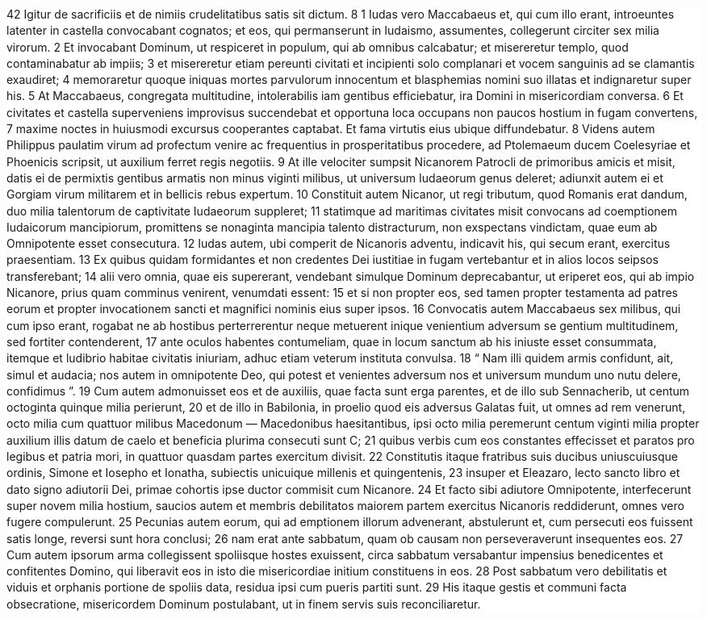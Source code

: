 42 Igitur de sacrificiis et de nimiis crudelitatibus satis sit dictum.
8
1 Iudas vero Maccabaeus et, qui cum illo erant, introeuntes latenter in castella convocabant cognatos; et eos, qui permanserunt in Iudaismo, assumentes, collegerunt circiter sex milia virorum.
2 Et invocabant Dominum, ut respiceret in populum, qui ab omnibus calcabatur; et misereretur templo, quod contaminabatur ab impiis;
3 et misereretur etiam pereunti civitati et incipienti solo complanari et vocem sanguinis ad se clamantis exaudiret;
4 memoraretur quoque iniquas mortes parvulorum innocentum et blasphemias nomini suo illatas et indignaretur super his.
5 At Maccabaeus, congregata multitudine, intolerabilis iam gentibus efficiebatur, ira Domini in misericordiam conversa.
6 Et civitates et castella superveniens improvisus succendebat et opportuna loca occupans non paucos hostium in fugam convertens,
7 maxime noctes in huiusmodi excursus cooperantes captabat. Et fama virtutis eius ubique diffundebatur.
8 Videns autem Philippus paulatim virum ad profectum venire ac frequentius in prosperitatibus procedere, ad Ptolemaeum ducem Coelesyriae et Phoenicis scripsit, ut auxilium ferret regis negotiis.
9 At ille velociter sumpsit Nicanorem Patrocli de primoribus amicis et misit, datis ei de permixtis gentibus armatis non minus viginti milibus, ut universum Iudaeorum genus deleret; adiunxit autem ei et Gorgiam virum militarem et in bellicis rebus expertum.
10 Constituit autem Nicanor, ut regi tributum, quod Romanis erat dandum, duo milia talentorum de captivitate Iudaeorum suppleret;
11 statimque ad maritimas civitates misit convocans ad coemptionem Iudaicorum mancipiorum, promittens se nonaginta mancipia talento distracturum, non exspectans vindictam, quae eum ab Omnipotente esset consecutura.
12 Iudas autem, ubi comperit de Nicanoris adventu, indicavit his, qui secum erant, exercitus praesentiam.
13 Ex quibus quidam formidantes et non credentes Dei iustitiae in fugam vertebantur et in alios locos seipsos transferebant;
14 alii vero omnia, quae eis supererant, vendebant simulque Dominum deprecabantur, ut eriperet eos, qui ab impio Nicanore, prius quam comminus venirent, venumdati essent:
15 et si non propter eos, sed tamen propter testamenta ad patres eorum et propter invocationem sancti et magnifici nominis eius super ipsos.
16 Convocatis autem Maccabaeus sex milibus, qui cum ipso erant, rogabat ne ab hostibus perterrerentur neque metuerent inique venientium adversum se gentium multitudinem, sed fortiter contenderent,
17 ante oculos habentes contumeliam, quae in locum sanctum ab his iniuste esset consummata, itemque et ludibrio habitae civitatis iniuriam, adhuc etiam veterum instituta convulsa.
18 “ Nam illi quidem armis confidunt, ait, simul et audacia; nos autem in omnipotente Deo, qui potest et venientes adversum nos et universum mundum uno nutu delere, confidimus ”.
19 Cum autem admonuisset eos et de auxiliis, quae facta sunt erga parentes, et de illo sub Sennacherib, ut centum octoginta quinque milia perierunt,
20 et de illo in Babilonia, in proelio quod eis adversus Galatas fuit, ut omnes ad rem venerunt, octo milia cum quattuor milibus Macedonum — Macedonibus haesitantibus, ipsi octo milia peremerunt centum viginti milia propter auxilium illis datum de caelo et beneficia plurima consecuti sunt C;
21 quibus verbis cum eos constantes effecisset et paratos pro legibus et patria mori, in quattuor quasdam partes exercitum divisit.
22 Constitutis itaque fratribus suis ducibus uniuscuiusque ordinis, Simone et Iosepho et Ionatha, subiectis unicuique millenis et quingentenis,
23 insuper et Eleazaro, lecto sancto libro et dato signo adiutorii Dei, primae cohortis ipse ductor commisit cum Nicanore.
24 Et facto sibi adiutore Omnipotente, interfecerunt super novem milia hostium, saucios autem et membris debilitatos maiorem partem exercitus Nicanoris reddiderunt, omnes vero fugere compulerunt.
25 Pecunias autem eorum, qui ad emptionem illorum advenerant, abstulerunt et, cum persecuti eos fuissent satis longe, reversi sunt hora conclusi;
26 nam erat ante sabbatum, quam ob causam non perseveraverunt insequentes eos.
27 Cum autem ipsorum arma collegissent spoliisque hostes exuissent, circa sabbatum versabantur impensius benedicentes et confitentes Domino, qui liberavit eos in isto die misericordiae initium constituens in eos.
28 Post sabbatum vero debilitatis et viduis et orphanis portione de spoliis data, residua ipsi cum pueris partiti sunt.
29 His itaque gestis et communi facta obsecratione, misericordem Dominum postulabant, ut in finem servis suis reconciliaretur.